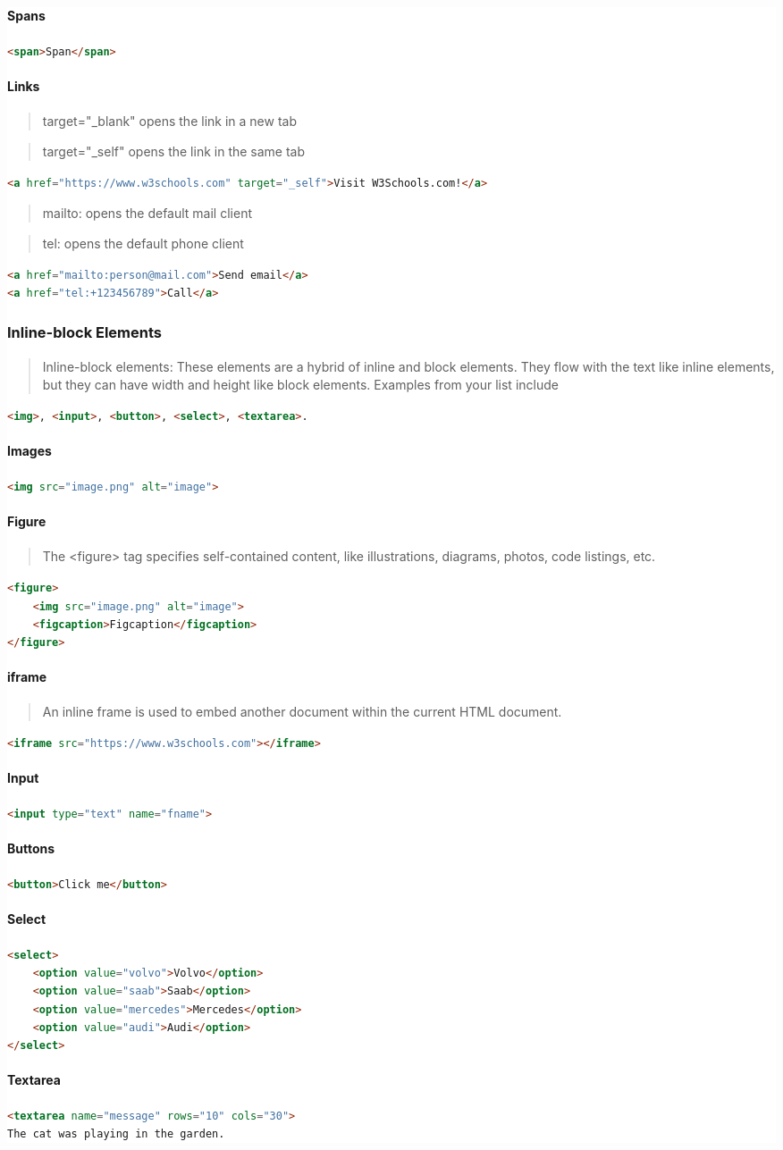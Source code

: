 #### Spans
```html
<span>Span</span>
```
#### Links
> target="_blank" opens the link in a new tab

> target="_self" opens the link in the same tab
```html
<a href="https://www.w3schools.com" target="_self">Visit W3Schools.com!</a>
```
> mailto: opens the default mail client

> tel: opens the default phone client
```html
<a href="mailto:person@mail.com">Send email</a>
<a href="tel:+123456789">Call</a>
```

### Inline-block Elements
> Inline-block elements: These elements are a hybrid of inline and block elements. They flow with the text like inline elements, but they can have width and height like block elements. Examples from your list include
```html
<img>, <input>, <button>, <select>, <textarea>.
```
#### Images
```html
<img src="image.png" alt="image">
```
#### Figure
> The \<figure> tag specifies self-contained content, like illustrations, diagrams, photos, code listings, etc.
```html
<figure>
	<img src="image.png" alt="image">
	<figcaption>Figcaption</figcaption>
</figure>
```
#### iframe
> An inline frame is used to embed another document within the current HTML document.
```html
<iframe src="https://www.w3schools.com"></iframe>
```
#### Input
```html
<input type="text" name="fname">
```
#### Buttons
```html
<button>Click me</button>
```
#### Select
```html
<select>
	<option value="volvo">Volvo</option>
	<option value="saab">Saab</option>
	<option value="mercedes">Mercedes</option>
	<option value="audi">Audi</option>
</select>
```
#### Textarea
```html
<textarea name="message" rows="10" cols="30">
The cat was playing in the garden.
```